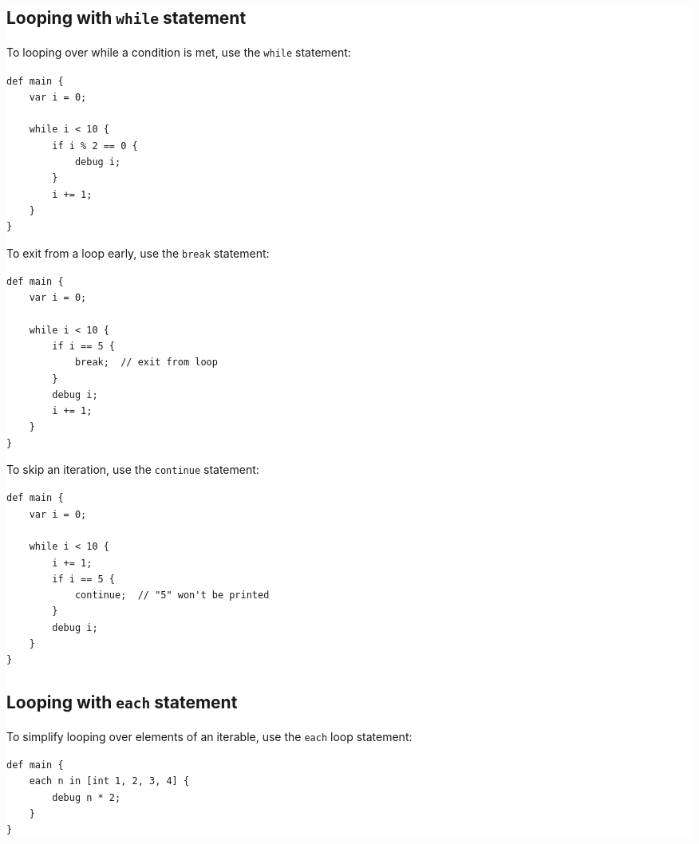 ## Looping with `while` statement

To looping over while a condition is met, use the `while` statement:

```text
def main {
    var i = 0;

    while i < 10 {
        if i % 2 == 0 {
            debug i;
        }
        i += 1;
    }
}
```

To exit from a loop early, use the `break` statement:

```text
def main {
    var i = 0;

    while i < 10 {
        if i == 5 {
            break;  // exit from loop
        }
        debug i;
        i += 1;
    }
}
```

To skip an iteration, use the `continue` statement:

```text
def main {
    var i = 0;

    while i < 10 {
        i += 1;
        if i == 5 {
            continue;  // "5" won't be printed
        }
        debug i;
    }
}
```

## Looping with `each` statement

To simplify looping over elements of an iterable, use the `each` loop statement:

```text
def main {
    each n in [int 1, 2, 3, 4] {
        debug n * 2;
    }
}
```
